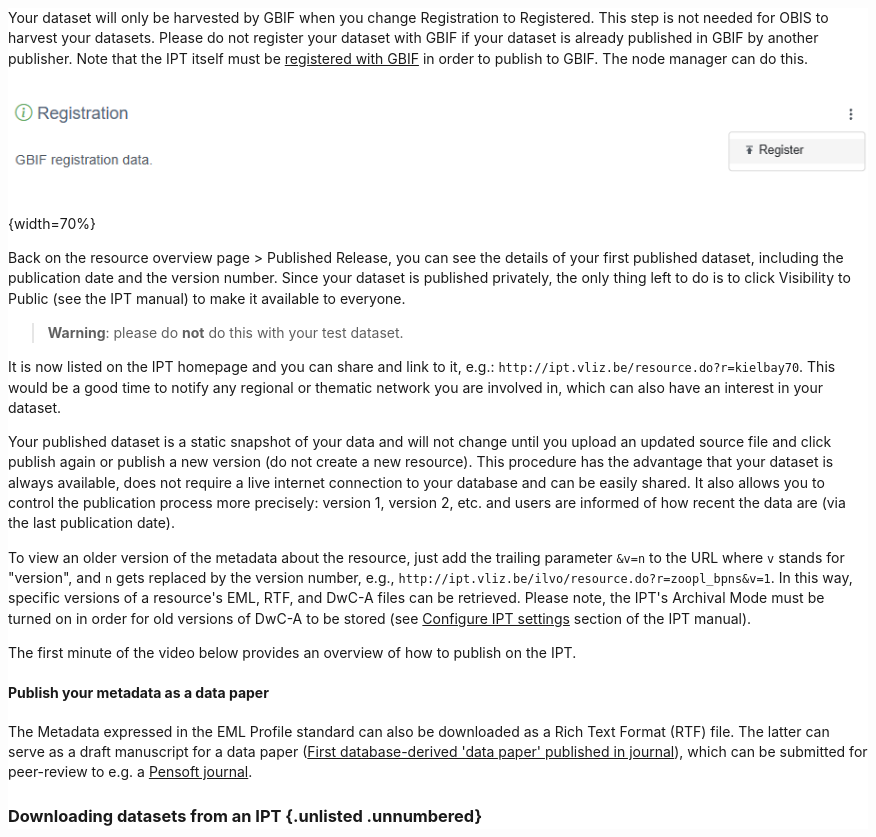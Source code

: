 Your dataset will only be harvested by GBIF when you change Registration to Registered. This step is not needed for OBIS to harvest your datasets. Please do not register your dataset with GBIF if your dataset is already published in GBIF by another publisher. Note that the IPT itself must be [registered with GBIF](ipt_admin.html) in order to publish to GBIF. The node manager can do this.

![*Screenshot showing where to register your dataset with GBIF. This is only available if the IPT itself is registered with GBIF as well.*](images/ipt-ss8-gbifreg.png){width=70%}

Back on the resource overview page > Published Release, you can see the details of your first published dataset, including the publication date and the version number. Since your dataset is published privately, the only thing left to do is to click Visibility to Public (see the IPT manual) to make it available to everyone.

> **Warning**: please do **not** do this with your test dataset.

It is now listed on the IPT homepage and you can share and link to it, e.g.: `http://ipt.vliz.be/resource.do?r=kielbay70`. This would be a good time to notify any regional or thematic network you are involved in, which can also have an interest in your dataset.

Your published dataset is a static snapshot of your data and will not change until you upload an updated source file and click publish again or publish a new version (do not create a new resource). This procedure has the advantage that your dataset is always available, does not require a live internet connection to your database and can be easily shared. It also allows you to control the publication process more precisely: version 1, version 2, etc. and users are informed of how recent the data are (via the last publication date).

To view an older version of the metadata about the resource, just add the trailing parameter `&v=n` to the URL where `v` stands for "version", and `n` gets replaced by the version number, e.g., `http://ipt.vliz.be/ilvo/resource.do?r=zoopl_bpns&v=1`. In this way, specific versions of a resource's EML, RTF, and DwC-A files can be retrieved. Please note, the IPT's Archival Mode must be turned on in order for old versions of DwC-A to be stored (see [Configure IPT settings](https://ipt.gbif.org/manual/en/ipt/latest/administration) section of the IPT manual).

The first minute of the video below provides an overview of how to publish on the IPT.

  <iframe width="560" height="315"
src="https://www.youtube.com/embed/HciufRG9hiI"
frameborder="0"
allow="accelerometer; autoplay; encrypted-media; gyroscope; picture-in-picture"
allowfullscreen></iframe>

#### Publish your metadata as a data paper

The Metadata expressed in the EML Profile standard can also be downloaded as a Rich Text Format (RTF) file. The latter can serve as a draft manuscript for a data paper ([First database-derived 'data paper' published in journal](http://www.eurekalert.org/pub_releases/2011-11/gbif-fd112711.php)), which can be submitted for peer-review to e.g. a [Pensoft journal](http://journals.pensoft.net/).

### Downloading datasets from an IPT {.unlisted .unnumbered}
